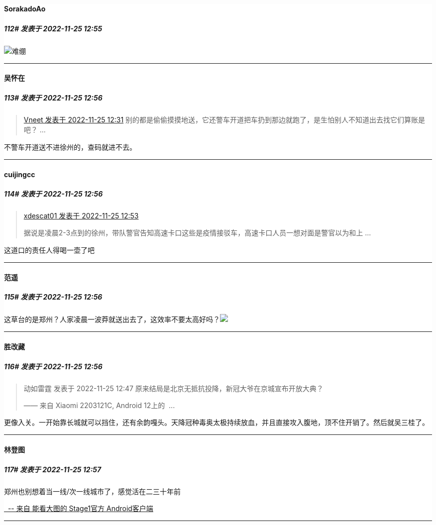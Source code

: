 ####  SorakadoAo  
##### 112#       发表于 2022-11-25 12:55

<img src="https://static.saraba1st.com/image/smiley/face2017/037.png" referrerpolicy="no-referrer">难绷

*****

####  吴怀在  
##### 113#       发表于 2022-11-25 12:56

<blockquote><a href="httphttps://bbs.saraba1st.com/2b/forum.php?mod=redirect&amp;goto=findpost&amp;pid=58605501&amp;ptid=2106846" target="_blank">Vneet 发表于 2022-11-25 12:31</a>
别的都是偷偷摸摸地送，它还警车开道把车扔到那边就跑了，是生怕别人不知道出去找它们算账是吧？ ...</blockquote>
不警车开道送不进徐州的，查码就进不去。

*****

####  cuijingcc  
##### 114#       发表于 2022-11-25 12:56

<blockquote><a href="httphttps://bbs.saraba1st.com/2b/forum.php?mod=redirect&amp;goto=findpost&amp;pid=58605982&amp;ptid=2106846" target="_blank">xdescat01 发表于 2022-11-25 12:53</a>

据说是凌晨2-3点到的徐州，带队警官告知高速卡口这些是疫情接驳车，高速卡口人员一想对面是警官以为和上 ...</blockquote>
这道口的责任人得喝一壶了吧

*****

####  范遥  
##### 115#       发表于 2022-11-25 12:56

这草台的是郑州？人家凌晨一波莽就送出去了，这效率不要太高好吗？<img src="https://static.saraba1st.com/image/smiley/face2017/035.png" referrerpolicy="no-referrer">

*****

####  胜改藏  
##### 116#       发表于 2022-11-25 12:56

<blockquote>动如雷霆 发表于 2022-11-25 12:47
原来结局是北京无抵抗投降，新冠大爷在京城宣布开放大典？

—— 来自 Xiaomi 2203121C, Android 12上的  ...</blockquote>
更像入关。一开始靠长城就可以挡住，还有余韵嘎头。天降冠种毒奥太极持续放血，并且直接攻入腹地，顶不住开销了。然后就吴三桂了。

*****

####  林登图  
##### 117#       发表于 2022-11-25 12:57

郑州也别想着当一线/次一线城市了，感觉活在二三十年前

[  -- 来自 能看大图的 Stage1官方 Android客户端](https://www.coolapk.com/apk/140634)

*****
